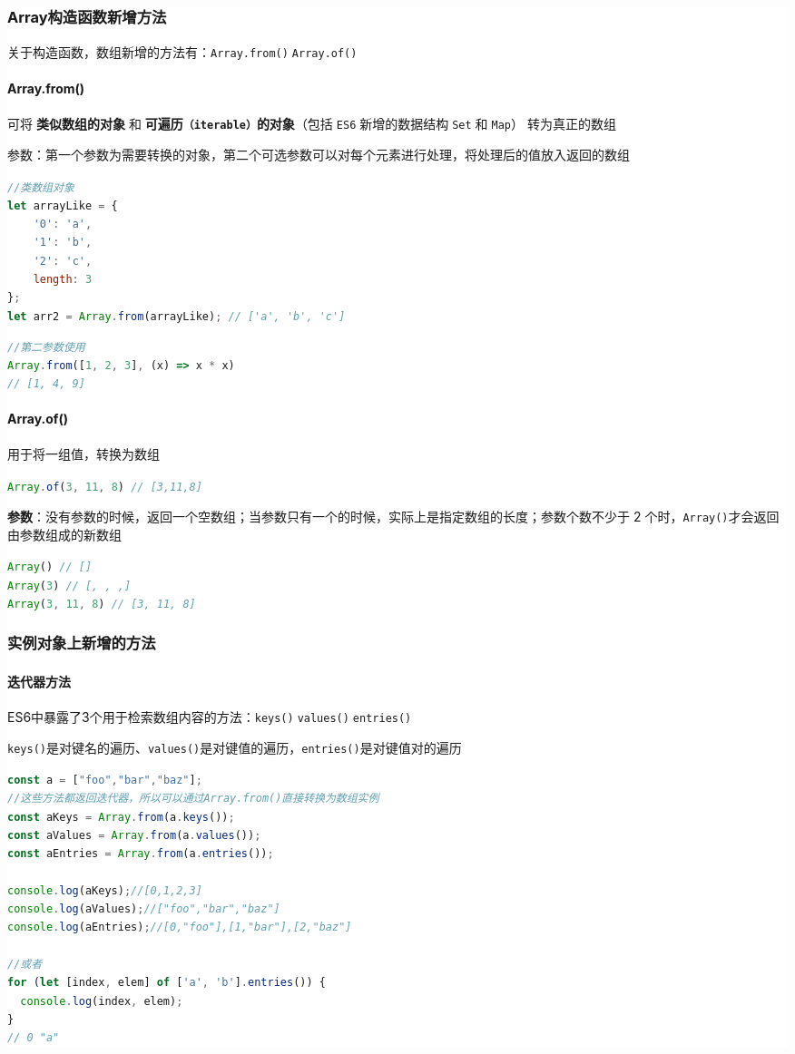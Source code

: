 ### Array构造函数新增方法

关于构造函数，数组新增的方法有：`Array.from()`  `Array.of()`

#### Array.from()

可将 **类似数组的对象** 和 **可遍历`（iterable）`的对象**（包括 `ES6` 新增的数据结构 `Set` 和 `Map`） 转为真正的数组

参数：第一个参数为需要转换的对象，第二个可选参数可以对每个元素进行处理，将处理后的值放入返回的数组

```js
//类数组对象
let arrayLike = {
    '0': 'a',
    '1': 'b',
    '2': 'c',
    length: 3
};
let arr2 = Array.from(arrayLike); // ['a', 'b', 'c']
```

```js
//第二参数使用
Array.from([1, 2, 3], (x) => x * x)
// [1, 4, 9]
```

#### Array.of()

用于将一组值，转换为数组

```js
Array.of(3, 11, 8) // [3,11,8]
```

**参数**：没有参数的时候，返回一个空数组；当参数只有一个的时候，实际上是指定数组的长度；参数个数不少于 2 个时，`Array()`才会返回由参数组成的新数组

```js
Array() // []
Array(3) // [, , ,]
Array(3, 11, 8) // [3, 11, 8]
```

### 实例对象上新增的方法

#### 迭代器方法

ES6中暴露了3个用于检索数组内容的方法：`keys()`  `values()`  `entries()`

`keys()`是对键名的遍历、`values()`是对键值的遍历，`entries()`是对键值对的遍历

```js
const a = ["foo","bar","baz"];
//这些方法都返回迭代器，所以可以通过Array.from()直接转换为数组实例
const aKeys = Array.from(a.keys());
const aValues = Array.from(a.values());
const aEntries = Array.from(a.entries());

console.log(aKeys);//[0,1,2,3]
console.log(aValues);//["foo","bar","baz"]
console.log(aEntries);//[0,"foo"],[1,"bar"],[2,"baz"]

//或者
for (let [index, elem] of ['a', 'b'].entries()) {
  console.log(index, elem);
}
// 0 "a"
```


  [lastWord]: 'world'
  [keyA]: 'valueA',
  [keyB]: 'valueB'